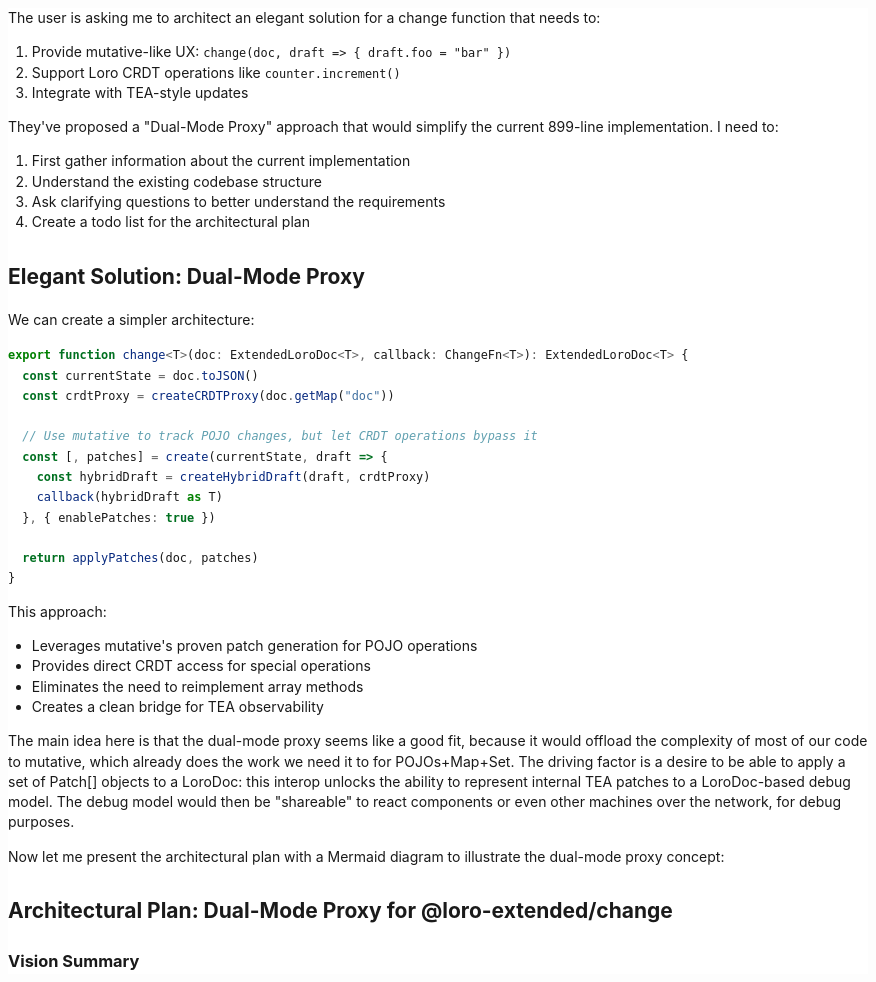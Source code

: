 
The user is asking me to architect an elegant solution for a change function that needs to:

1. Provide mutative-like UX: `change(doc, draft => { draft.foo = "bar" })`
2. Support Loro CRDT operations like `counter.increment()`
3. Integrate with TEA-style updates

They've proposed a "Dual-Mode Proxy" approach that would simplify the current 899-line implementation. I need to:

1. First gather information about the current implementation
2. Understand the existing codebase structure
3. Ask clarifying questions to better understand the requirements
4. Create a todo list for the architectural plan

## Elegant Solution: Dual-Mode Proxy

We can create a simpler architecture:

```typescript
export function change<T>(doc: ExtendedLoroDoc<T>, callback: ChangeFn<T>): ExtendedLoroDoc<T> {
  const currentState = doc.toJSON()
  const crdtProxy = createCRDTProxy(doc.getMap("doc"))
  
  // Use mutative to track POJO changes, but let CRDT operations bypass it
  const [, patches] = create(currentState, draft => {
    const hybridDraft = createHybridDraft(draft, crdtProxy)
    callback(hybridDraft as T)
  }, { enablePatches: true })
  
  return applyPatches(doc, patches)
}
```

This approach:
- Leverages mutative's proven patch generation for POJO operations
- Provides direct CRDT access for special operations
- Eliminates the need to reimplement array methods
- Creates a clean bridge for TEA observability


The main idea here is that the dual-mode proxy seems like a good fit, because it would offload the complexity of most of our code to mutative, which already does the work we need it to for POJOs+Map+Set. The driving factor is a desire to be able to apply a set of Patch[] objects to a LoroDoc: this interop unlocks the ability to represent internal TEA patches to a LoroDoc-based debug model. The debug model would then be "shareable" to react components or even other machines over the network, for debug purposes.


Now let me present the architectural plan with a Mermaid diagram to illustrate the dual-mode proxy concept:

## Architectural Plan: Dual-Mode Proxy for @loro-extended/change

### Vision Summary


  [key: string]: any